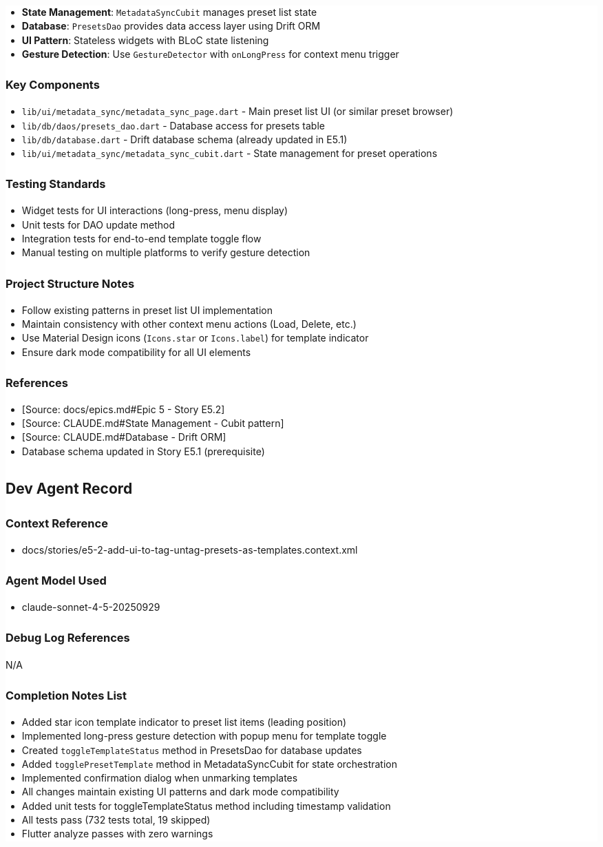 - **State Management**: `MetadataSyncCubit` manages preset list state
- **Database**: `PresetsDao` provides data access layer using Drift ORM
- **UI Pattern**: Stateless widgets with BLoC state listening
- **Gesture Detection**: Use `GestureDetector` with `onLongPress` for context menu trigger

### Key Components

- `lib/ui/metadata_sync/metadata_sync_page.dart` - Main preset list UI (or similar preset browser)
- `lib/db/daos/presets_dao.dart` - Database access for presets table
- `lib/db/database.dart` - Drift database schema (already updated in E5.1)
- `lib/ui/metadata_sync/metadata_sync_cubit.dart` - State management for preset operations

### Testing Standards

- Widget tests for UI interactions (long-press, menu display)
- Unit tests for DAO update method
- Integration tests for end-to-end template toggle flow
- Manual testing on multiple platforms to verify gesture detection

### Project Structure Notes

- Follow existing patterns in preset list UI implementation
- Maintain consistency with other context menu actions (Load, Delete, etc.)
- Use Material Design icons (`Icons.star` or `Icons.label`) for template indicator
- Ensure dark mode compatibility for all UI elements

### References

- [Source: docs/epics.md#Epic 5 - Story E5.2]
- [Source: CLAUDE.md#State Management - Cubit pattern]
- [Source: CLAUDE.md#Database - Drift ORM]
- Database schema updated in Story E5.1 (prerequisite)

## Dev Agent Record

### Context Reference

- docs/stories/e5-2-add-ui-to-tag-untag-presets-as-templates.context.xml

### Agent Model Used

- claude-sonnet-4-5-20250929

### Debug Log References

N/A

### Completion Notes List

- Added star icon template indicator to preset list items (leading position)
- Implemented long-press gesture detection with popup menu for template toggle
- Created `toggleTemplateStatus` method in PresetsDao for database updates
- Added `togglePresetTemplate` method in MetadataSyncCubit for state orchestration
- Implemented confirmation dialog when unmarking templates
- All changes maintain existing UI patterns and dark mode compatibility
- Added unit tests for toggleTemplateStatus method including timestamp validation
- All tests pass (732 tests total, 19 skipped)
- Flutter analyze passes with zero warnings
